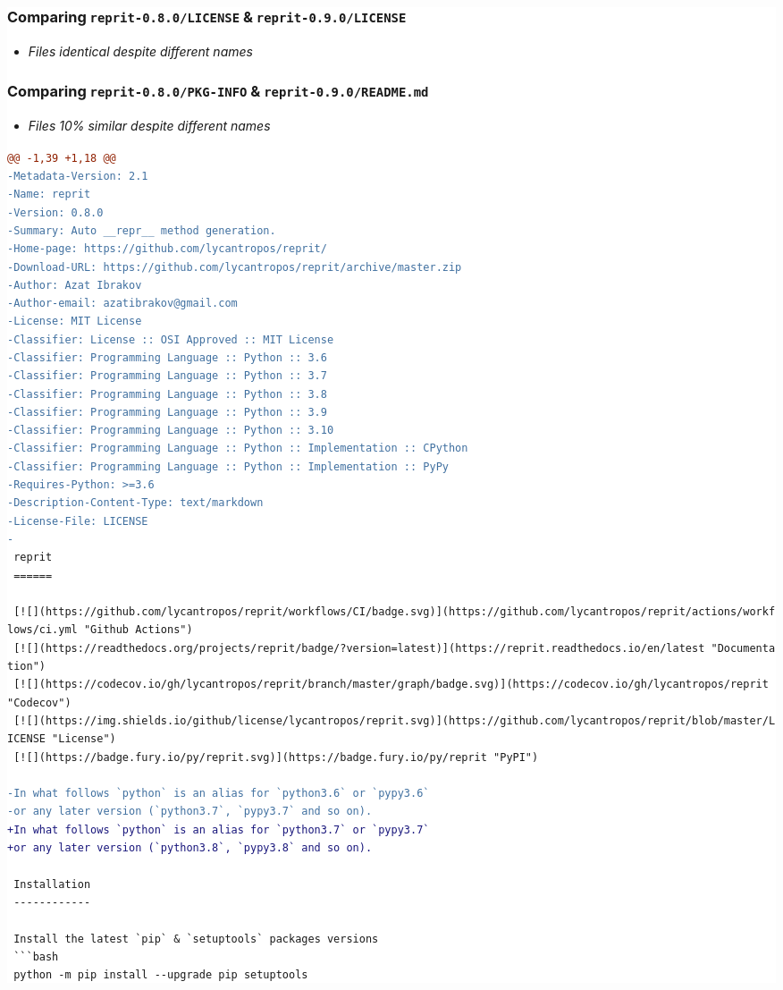 ### Comparing `reprit-0.8.0/LICENSE` & `reprit-0.9.0/LICENSE`

 * *Files identical despite different names*

### Comparing `reprit-0.8.0/PKG-INFO` & `reprit-0.9.0/README.md`

 * *Files 10% similar despite different names*

```diff
@@ -1,39 +1,18 @@
-Metadata-Version: 2.1
-Name: reprit
-Version: 0.8.0
-Summary: Auto __repr__ method generation.
-Home-page: https://github.com/lycantropos/reprit/
-Download-URL: https://github.com/lycantropos/reprit/archive/master.zip
-Author: Azat Ibrakov
-Author-email: azatibrakov@gmail.com
-License: MIT License
-Classifier: License :: OSI Approved :: MIT License
-Classifier: Programming Language :: Python :: 3.6
-Classifier: Programming Language :: Python :: 3.7
-Classifier: Programming Language :: Python :: 3.8
-Classifier: Programming Language :: Python :: 3.9
-Classifier: Programming Language :: Python :: 3.10
-Classifier: Programming Language :: Python :: Implementation :: CPython
-Classifier: Programming Language :: Python :: Implementation :: PyPy
-Requires-Python: >=3.6
-Description-Content-Type: text/markdown
-License-File: LICENSE
-
 reprit
 ======
 
 [![](https://github.com/lycantropos/reprit/workflows/CI/badge.svg)](https://github.com/lycantropos/reprit/actions/workflows/ci.yml "Github Actions")
 [![](https://readthedocs.org/projects/reprit/badge/?version=latest)](https://reprit.readthedocs.io/en/latest "Documentation")
 [![](https://codecov.io/gh/lycantropos/reprit/branch/master/graph/badge.svg)](https://codecov.io/gh/lycantropos/reprit "Codecov")
 [![](https://img.shields.io/github/license/lycantropos/reprit.svg)](https://github.com/lycantropos/reprit/blob/master/LICENSE "License")
 [![](https://badge.fury.io/py/reprit.svg)](https://badge.fury.io/py/reprit "PyPI")
 
-In what follows `python` is an alias for `python3.6` or `pypy3.6`
-or any later version (`python3.7`, `pypy3.7` and so on).
+In what follows `python` is an alias for `python3.7` or `pypy3.7`
+or any later version (`python3.8`, `pypy3.8` and so on).
 
 Installation
 ------------
 
 Install the latest `pip` & `setuptools` packages versions
 ```bash
 python -m pip install --upgrade pip setuptools
```
